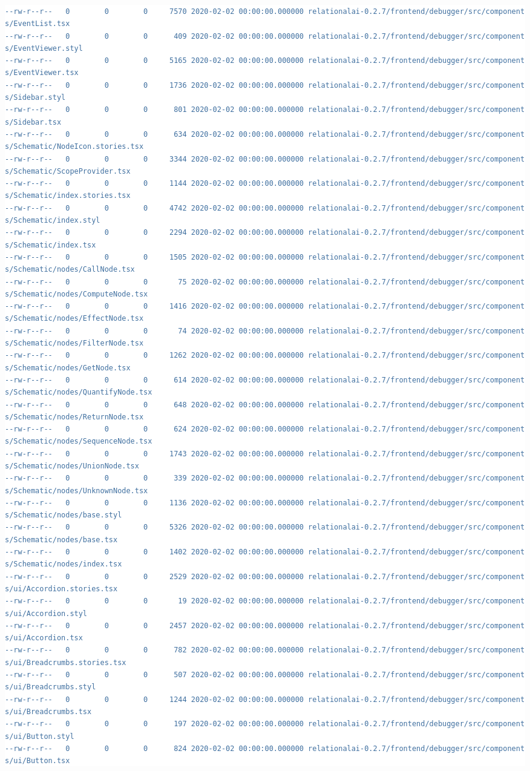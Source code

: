 ```diff
--rw-r--r--   0        0        0     7570 2020-02-02 00:00:00.000000 relationalai-0.2.7/frontend/debugger/src/components/EventList.tsx
--rw-r--r--   0        0        0      409 2020-02-02 00:00:00.000000 relationalai-0.2.7/frontend/debugger/src/components/EventViewer.styl
--rw-r--r--   0        0        0     5165 2020-02-02 00:00:00.000000 relationalai-0.2.7/frontend/debugger/src/components/EventViewer.tsx
--rw-r--r--   0        0        0     1736 2020-02-02 00:00:00.000000 relationalai-0.2.7/frontend/debugger/src/components/Sidebar.styl
--rw-r--r--   0        0        0      801 2020-02-02 00:00:00.000000 relationalai-0.2.7/frontend/debugger/src/components/Sidebar.tsx
--rw-r--r--   0        0        0      634 2020-02-02 00:00:00.000000 relationalai-0.2.7/frontend/debugger/src/components/Schematic/NodeIcon.stories.tsx
--rw-r--r--   0        0        0     3344 2020-02-02 00:00:00.000000 relationalai-0.2.7/frontend/debugger/src/components/Schematic/ScopeProvider.tsx
--rw-r--r--   0        0        0     1144 2020-02-02 00:00:00.000000 relationalai-0.2.7/frontend/debugger/src/components/Schematic/index.stories.tsx
--rw-r--r--   0        0        0     4742 2020-02-02 00:00:00.000000 relationalai-0.2.7/frontend/debugger/src/components/Schematic/index.styl
--rw-r--r--   0        0        0     2294 2020-02-02 00:00:00.000000 relationalai-0.2.7/frontend/debugger/src/components/Schematic/index.tsx
--rw-r--r--   0        0        0     1505 2020-02-02 00:00:00.000000 relationalai-0.2.7/frontend/debugger/src/components/Schematic/nodes/CallNode.tsx
--rw-r--r--   0        0        0       75 2020-02-02 00:00:00.000000 relationalai-0.2.7/frontend/debugger/src/components/Schematic/nodes/ComputeNode.tsx
--rw-r--r--   0        0        0     1416 2020-02-02 00:00:00.000000 relationalai-0.2.7/frontend/debugger/src/components/Schematic/nodes/EffectNode.tsx
--rw-r--r--   0        0        0       74 2020-02-02 00:00:00.000000 relationalai-0.2.7/frontend/debugger/src/components/Schematic/nodes/FilterNode.tsx
--rw-r--r--   0        0        0     1262 2020-02-02 00:00:00.000000 relationalai-0.2.7/frontend/debugger/src/components/Schematic/nodes/GetNode.tsx
--rw-r--r--   0        0        0      614 2020-02-02 00:00:00.000000 relationalai-0.2.7/frontend/debugger/src/components/Schematic/nodes/QuantifyNode.tsx
--rw-r--r--   0        0        0      648 2020-02-02 00:00:00.000000 relationalai-0.2.7/frontend/debugger/src/components/Schematic/nodes/ReturnNode.tsx
--rw-r--r--   0        0        0      624 2020-02-02 00:00:00.000000 relationalai-0.2.7/frontend/debugger/src/components/Schematic/nodes/SequenceNode.tsx
--rw-r--r--   0        0        0     1743 2020-02-02 00:00:00.000000 relationalai-0.2.7/frontend/debugger/src/components/Schematic/nodes/UnionNode.tsx
--rw-r--r--   0        0        0      339 2020-02-02 00:00:00.000000 relationalai-0.2.7/frontend/debugger/src/components/Schematic/nodes/UnknownNode.tsx
--rw-r--r--   0        0        0     1136 2020-02-02 00:00:00.000000 relationalai-0.2.7/frontend/debugger/src/components/Schematic/nodes/base.styl
--rw-r--r--   0        0        0     5326 2020-02-02 00:00:00.000000 relationalai-0.2.7/frontend/debugger/src/components/Schematic/nodes/base.tsx
--rw-r--r--   0        0        0     1402 2020-02-02 00:00:00.000000 relationalai-0.2.7/frontend/debugger/src/components/Schematic/nodes/index.tsx
--rw-r--r--   0        0        0     2529 2020-02-02 00:00:00.000000 relationalai-0.2.7/frontend/debugger/src/components/ui/Accordion.stories.tsx
--rw-r--r--   0        0        0       19 2020-02-02 00:00:00.000000 relationalai-0.2.7/frontend/debugger/src/components/ui/Accordion.styl
--rw-r--r--   0        0        0     2457 2020-02-02 00:00:00.000000 relationalai-0.2.7/frontend/debugger/src/components/ui/Accordion.tsx
--rw-r--r--   0        0        0      782 2020-02-02 00:00:00.000000 relationalai-0.2.7/frontend/debugger/src/components/ui/Breadcrumbs.stories.tsx
--rw-r--r--   0        0        0      507 2020-02-02 00:00:00.000000 relationalai-0.2.7/frontend/debugger/src/components/ui/Breadcrumbs.styl
--rw-r--r--   0        0        0     1244 2020-02-02 00:00:00.000000 relationalai-0.2.7/frontend/debugger/src/components/ui/Breadcrumbs.tsx
--rw-r--r--   0        0        0      197 2020-02-02 00:00:00.000000 relationalai-0.2.7/frontend/debugger/src/components/ui/Button.styl
--rw-r--r--   0        0        0      824 2020-02-02 00:00:00.000000 relationalai-0.2.7/frontend/debugger/src/components/ui/Button.tsx
```